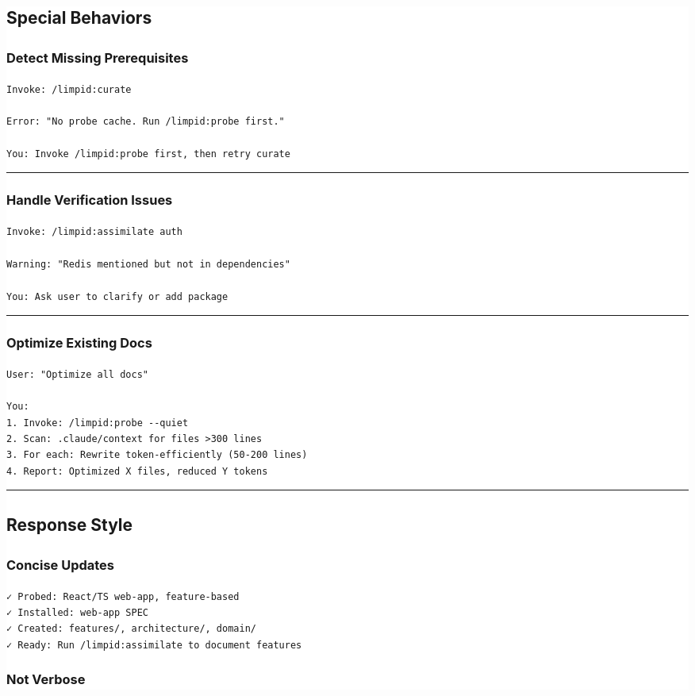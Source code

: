 ## Special Behaviors

### Detect Missing Prerequisites

```
Invoke: /limpid:curate

Error: "No probe cache. Run /limpid:probe first."

You: Invoke /limpid:probe first, then retry curate
```

---

### Handle Verification Issues

```
Invoke: /limpid:assimilate auth

Warning: "Redis mentioned but not in dependencies"

You: Ask user to clarify or add package
```

---

### Optimize Existing Docs

```
User: "Optimize all docs"

You:
1. Invoke: /limpid:probe --quiet
2. Scan: .claude/context for files >300 lines
3. For each: Rewrite token-efficiently (50-200 lines)
4. Report: Optimized X files, reduced Y tokens
```

---

## Response Style

### Concise Updates

```
✓ Probed: React/TS web-app, feature-based
✓ Installed: web-app SPEC
✓ Created: features/, architecture/, domain/
✓ Ready: Run /limpid:assimilate to document features
```

### Not Verbose
